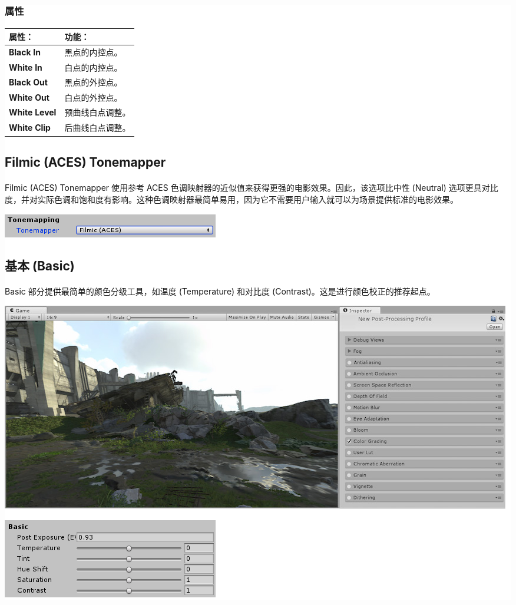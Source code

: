 ### 属性

| __属性：__| __功能：__ |
|:---|:---| 
| __Black In__| 黑点的内控点。 |
| __White In__| 白点的内控点。 |
| __Black Out__| 黑点的外控点。 |
| __White Out__| 白点的外控点。 |
| __White Level__| 预曲线白点调整。 |
| __White Clip__| 后曲线白点调整。 |



## Filmic (ACES) Tonemapper

Filmic (ACES) Tonemapper 使用参考 ACES 色调映射器的近似值来获得更强的电影效果。因此，该选项比中性 (Neutral) 选项更具对比度，并对实际色调和饱和度有影响。这种色调映射器最简单易用，因为它不需要用户输入就可以为场景提供标准的电影效果。

![选择 Filmic (ACES) Tonemapper 后的 Tonemapping UI](../uploads/Main/PostProcessing-ColorGrading-4.png)

## 基本 (Basic)

Basic 部分提供最简单的颜色分级工具，如温度 (Temperature) 和对比度 (Contrast)。这是进行颜色校正的推荐起点。

![仅应用 Basic Color Grading（基本颜色分级）后的相同场景](../uploads/Main/PostProcessing-ColorGrading-5.jpg)

![Basic Color Grading（基本颜色分级）UI](../uploads/Main/PostProcessing-ColorGrading-6.png)
